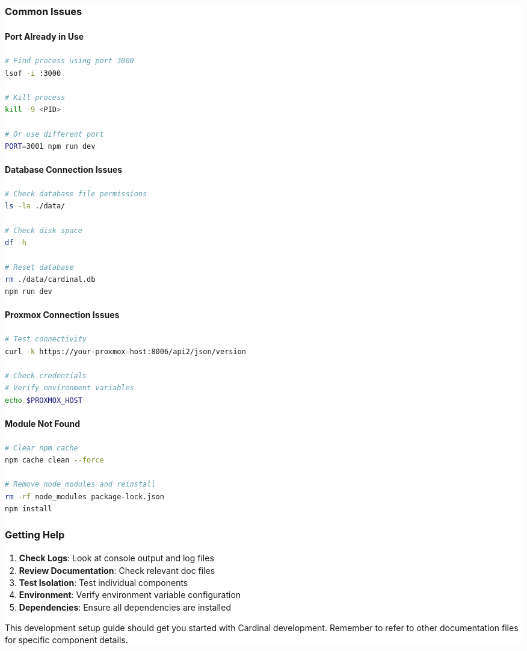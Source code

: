 ### Common Issues

#### Port Already in Use
```bash
# Find process using port 3000
lsof -i :3000

# Kill process
kill -9 <PID>

# Or use different port
PORT=3001 npm run dev
```

#### Database Connection Issues
```bash
# Check database file permissions
ls -la ./data/

# Check disk space
df -h

# Reset database
rm ./data/cardinal.db
npm run dev
```

#### Proxmox Connection Issues
```bash
# Test connectivity
curl -k https://your-proxmox-host:8006/api2/json/version

# Check credentials
# Verify environment variables
echo $PROXMOX_HOST
```

#### Module Not Found
```bash
# Clear npm cache
npm cache clean --force

# Remove node_modules and reinstall
rm -rf node_modules package-lock.json
npm install
```

### Getting Help

1. **Check Logs**: Look at console output and log files
2. **Review Documentation**: Check relevant doc files
3. **Test Isolation**: Test individual components
4. **Environment**: Verify environment variable configuration
5. **Dependencies**: Ensure all dependencies are installed

This development setup guide should get you started with Cardinal development. Remember to refer to other documentation files for specific component details.
